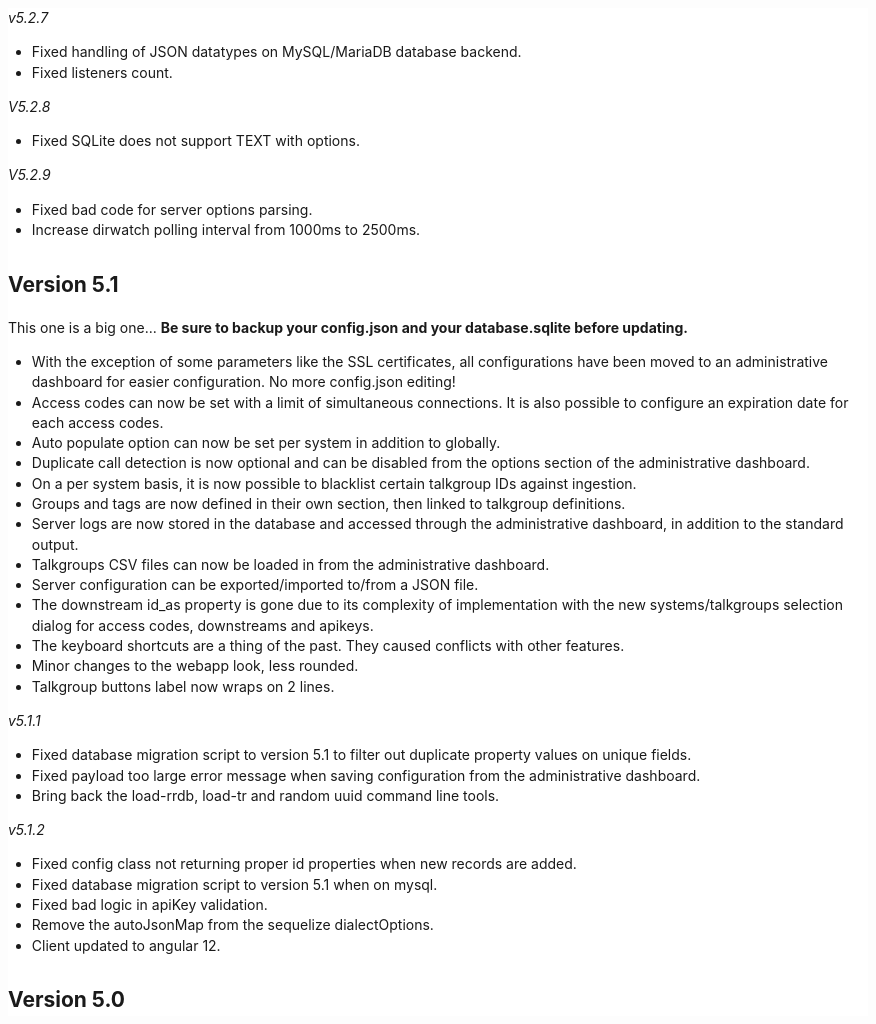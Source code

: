 _v5.2.7_

- Fixed handling of JSON datatypes on MySQL/MariaDB database backend.
- Fixed listeners count.

_V5.2.8_

- Fixed SQLite does not support TEXT with options.

_V5.2.9_

- Fixed bad code for server options parsing.
- Increase dirwatch polling interval from 1000ms to 2500ms.

## Version 5.1

This one is a big one... **Be sure to backup your config.json and your database.sqlite before updating.**

- With the exception of some parameters like the SSL certificates, all configurations have been moved to an administrative dashboard for easier configuration. No more config.json editing!
- Access codes can now be set with a limit of simultaneous connections. It is also possible to configure an expiration date for each access codes.
- Auto populate option can now be set per system in addition to globally.
- Duplicate call detection is now optional and can be disabled from the options section of the administrative dashboard.
- On a per system basis, it is now possible to blacklist certain talkgroup IDs against ingestion.
- Groups and tags are now defined in their own section, then linked to talkgroup definitions.
- Server logs are now stored in the database and accessed through the administrative dashboard, in addition to the standard output.
- Talkgroups CSV files can now be loaded in from the administrative dashboard.
- Server configuration can be exported/imported to/from a JSON file.
- The downstream id_as property is gone due to its complexity of implementation with the new systems/talkgroups selection dialog for access codes, downstreams and apikeys.
- The keyboard shortcuts are a thing of the past. They caused conflicts with other features.
- Minor changes to the webapp look, less rounded.
- Talkgroup buttons label now wraps on 2 lines.

_v5.1.1_

- Fixed database migration script to version 5.1 to filter out duplicate property values on unique fields.
- Fixed payload too large error message when saving configuration from the administrative dashboard.
- Bring back the load-rrdb, load-tr and random uuid command line tools.

_v5.1.2_

- Fixed config class not returning proper id properties when new records are added.
- Fixed database migration script to version 5.1 when on mysql.
- Fixed bad logic in apiKey validation.
- Remove the autoJsonMap from the sequelize dialectOptions.
- Client updated to angular 12.

## Version 5.0
